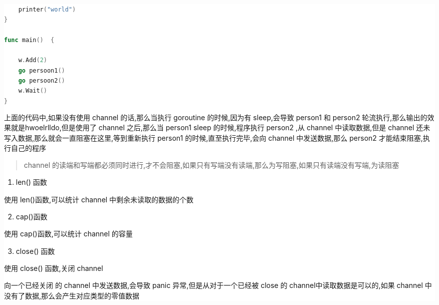 ```go
	printer("world")
}

func main()  {

	w.Add(2)
	go persoon1()
	go persoon2()
	w.Wait()
}
```

上面的代码中,如果没有使用 channel 的话,那么当执行 goroutine 的时候,因为有 sleep,会导致 person1 和 person2 轮流执行,那么输出的效果就是hwoelrlldo,但是使用了 channel 之后,那么当 person1 sleep 的时候,程序执行 person2 ,从 channel 中读取数据,但是 channel 还未写入数据,那么就会一直阻塞在这里,等到重新执行 person1 的时候,直至执行完毕,会向 channel 中发送数据,那么 person2 才能结束阻塞,执行自己的程序

> channel 的读端和写端都必须同时进行,才不会阻塞,如果只有写端没有读端,那么为写阻塞,如果只有读端没有写端,为读阻塞

1. len() 函数

使用 len()函数,可以统计 channel 中剩余未读取的数据的个数

2. cap()函数

使用 cap()函数,可以统计 channel 的容量

3. close() 函数

使用 close() 函数,关闭 channel

向一个已经关闭 的 channel 中发送数据,会导致 panic 异常,但是从对于一个已经被 close 的 channel中读取数据是可以的,如果 channel 中没有了数据,那么会产生对应类型的零值数据

